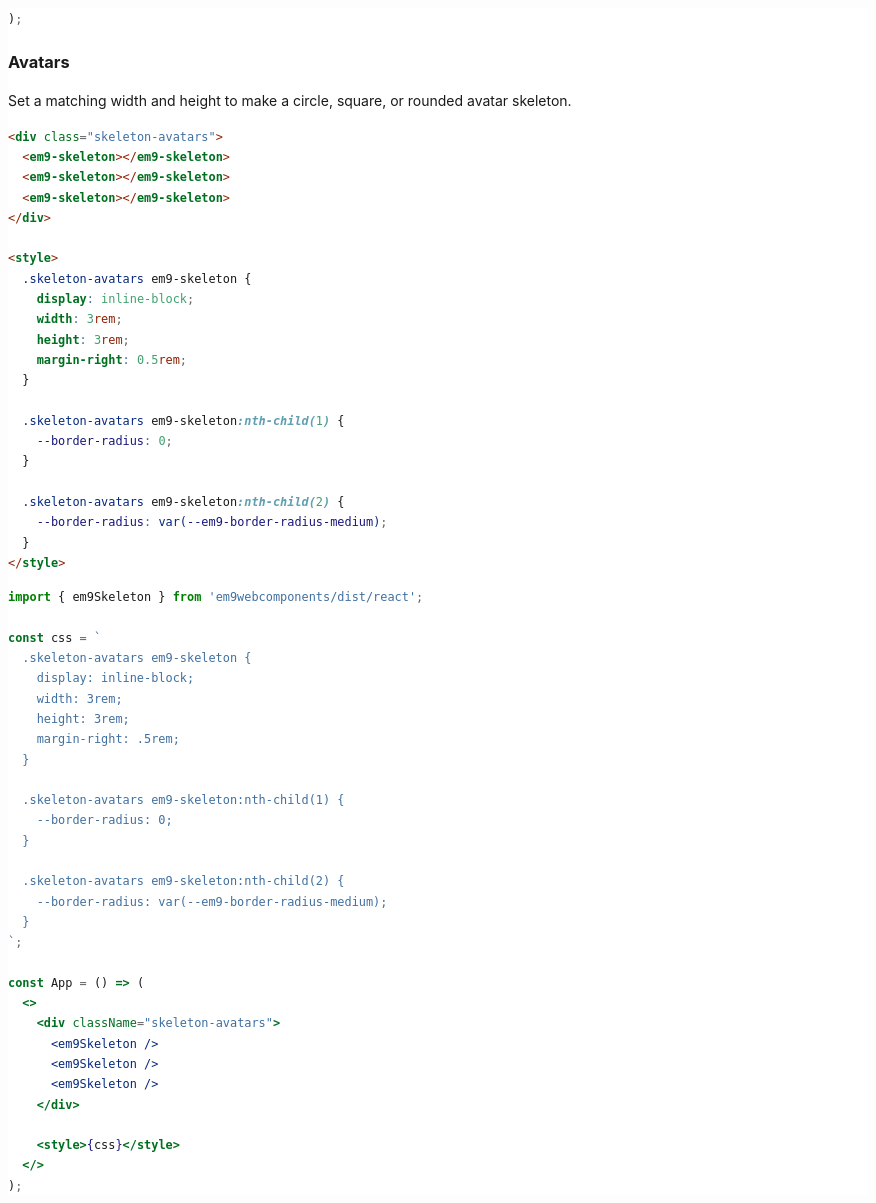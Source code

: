 ```jsx react
);
```

### Avatars

Set a matching width and height to make a circle, square, or rounded avatar skeleton.

```html preview
<div class="skeleton-avatars">
  <em9-skeleton></em9-skeleton>
  <em9-skeleton></em9-skeleton>
  <em9-skeleton></em9-skeleton>
</div>

<style>
  .skeleton-avatars em9-skeleton {
    display: inline-block;
    width: 3rem;
    height: 3rem;
    margin-right: 0.5rem;
  }

  .skeleton-avatars em9-skeleton:nth-child(1) {
    --border-radius: 0;
  }

  .skeleton-avatars em9-skeleton:nth-child(2) {
    --border-radius: var(--em9-border-radius-medium);
  }
</style>
```

```jsx react
import { em9Skeleton } from 'em9webcomponents/dist/react';

const css = `
  .skeleton-avatars em9-skeleton {
    display: inline-block;
    width: 3rem;
    height: 3rem;
    margin-right: .5rem;
  }

  .skeleton-avatars em9-skeleton:nth-child(1) {
    --border-radius: 0;
  }
  
  .skeleton-avatars em9-skeleton:nth-child(2) {
    --border-radius: var(--em9-border-radius-medium);
  }
`;

const App = () => (
  <>
    <div className="skeleton-avatars">
      <em9Skeleton />
      <em9Skeleton />
      <em9Skeleton />
    </div>

    <style>{css}</style>
  </>
);
```
